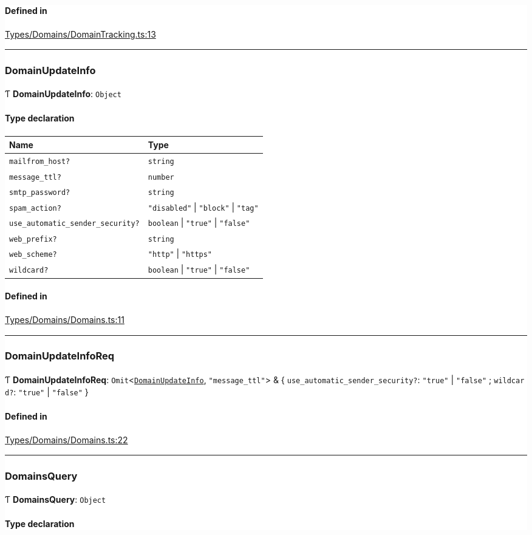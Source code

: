 #### Defined in

[Types/Domains/DomainTracking.ts:13](https://github.com/mailgun/mailgun.js/blob/20b24c7/lib/Types/Domains/DomainTracking.ts#L13)

___

### DomainUpdateInfo

Ƭ **DomainUpdateInfo**: `Object`

#### Type declaration

| Name | Type |
| :------ | :------ |
| `mailfrom_host?` | `string` |
| `message_ttl?` | `number` |
| `smtp_password?` | `string` |
| `spam_action?` | ``"disabled"`` \| ``"block"`` \| ``"tag"`` |
| `use_automatic_sender_security?` | `boolean` \| ``"true"`` \| ``"false"`` |
| `web_prefix?` | `string` |
| `web_scheme?` | ``"http"`` \| ``"https"`` |
| `wildcard?` | `boolean` \| ``"true"`` \| ``"false"`` |

#### Defined in

[Types/Domains/Domains.ts:11](https://github.com/mailgun/mailgun.js/blob/20b24c7/lib/Types/Domains/Domains.ts#L11)

___

### DomainUpdateInfoReq

Ƭ **DomainUpdateInfoReq**: `Omit`\<[`DomainUpdateInfo`](definitions.md#domainupdateinfo), ``"message_ttl"``\> & \{ `use_automatic_sender_security?`: ``"true"`` \| ``"false"`` ; `wildcard?`: ``"true"`` \| ``"false"``  }

#### Defined in

[Types/Domains/Domains.ts:22](https://github.com/mailgun/mailgun.js/blob/20b24c7/lib/Types/Domains/Domains.ts#L22)

___

### DomainsQuery

Ƭ **DomainsQuery**: `Object`

#### Type declaration
